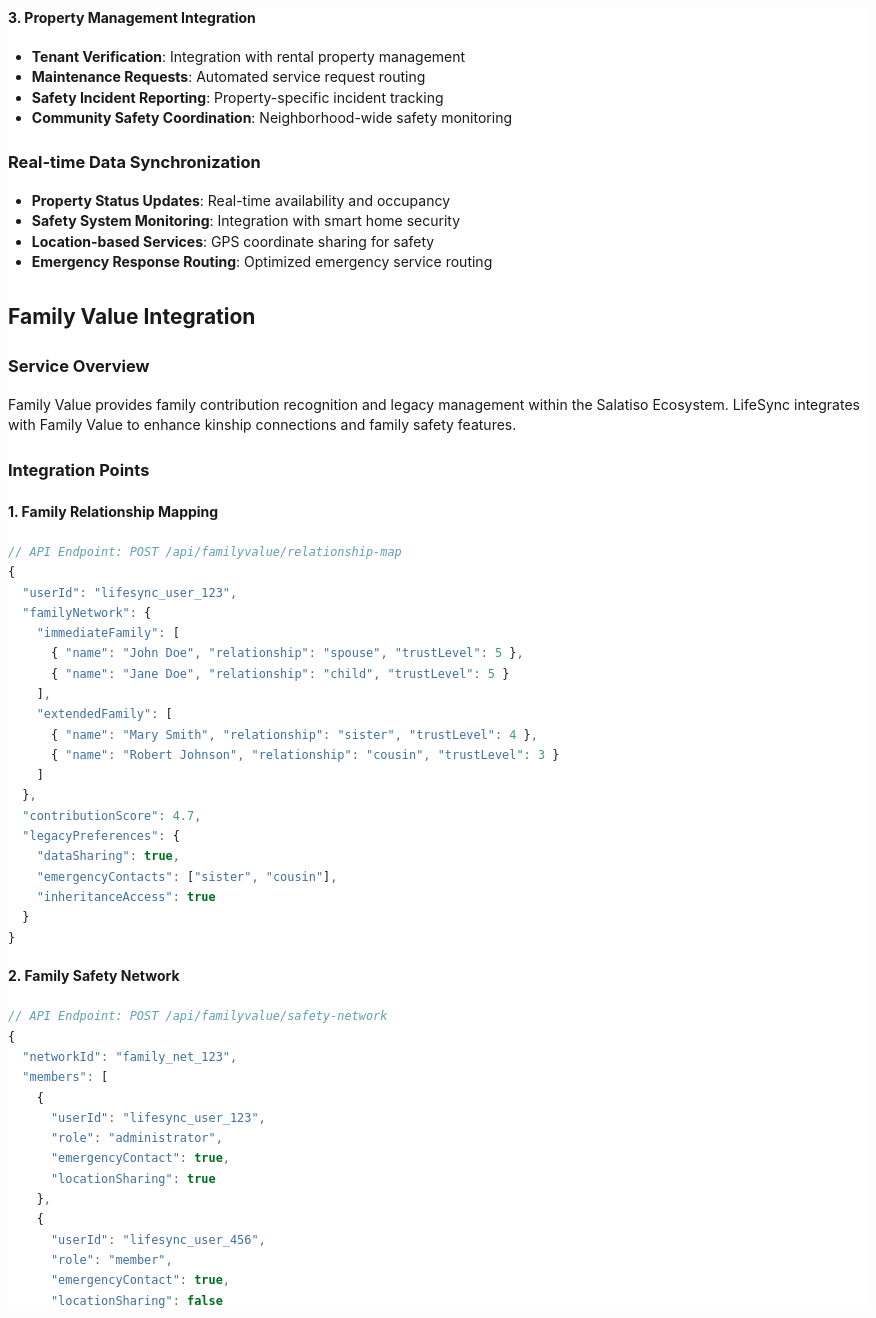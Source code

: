#### 3. Property Management Integration
- **Tenant Verification**: Integration with rental property management
- **Maintenance Requests**: Automated service request routing
- **Safety Incident Reporting**: Property-specific incident tracking
- **Community Safety Coordination**: Neighborhood-wide safety monitoring

### Real-time Data Synchronization
- **Property Status Updates**: Real-time availability and occupancy
- **Safety System Monitoring**: Integration with smart home security
- **Location-based Services**: GPS coordinate sharing for safety
- **Emergency Response Routing**: Optimized emergency service routing

## Family Value Integration

### Service Overview
Family Value provides family contribution recognition and legacy management within the Salatiso Ecosystem. LifeSync integrates with Family Value to enhance kinship connections and family safety features.

### Integration Points

#### 1. Family Relationship Mapping
```javascript
// API Endpoint: POST /api/familyvalue/relationship-map
{
  "userId": "lifesync_user_123",
  "familyNetwork": {
    "immediateFamily": [
      { "name": "John Doe", "relationship": "spouse", "trustLevel": 5 },
      { "name": "Jane Doe", "relationship": "child", "trustLevel": 5 }
    ],
    "extendedFamily": [
      { "name": "Mary Smith", "relationship": "sister", "trustLevel": 4 },
      { "name": "Robert Johnson", "relationship": "cousin", "trustLevel": 3 }
    ]
  },
  "contributionScore": 4.7,
  "legacyPreferences": {
    "dataSharing": true,
    "emergencyContacts": ["sister", "cousin"],
    "inheritanceAccess": true
  }
}
```

#### 2. Family Safety Network
```javascript
// API Endpoint: POST /api/familyvalue/safety-network
{
  "networkId": "family_net_123",
  "members": [
    {
      "userId": "lifesync_user_123",
      "role": "administrator",
      "emergencyContact": true,
      "locationSharing": true
    },
    {
      "userId": "lifesync_user_456",
      "role": "member",
      "emergencyContact": true,
      "locationSharing": false
```